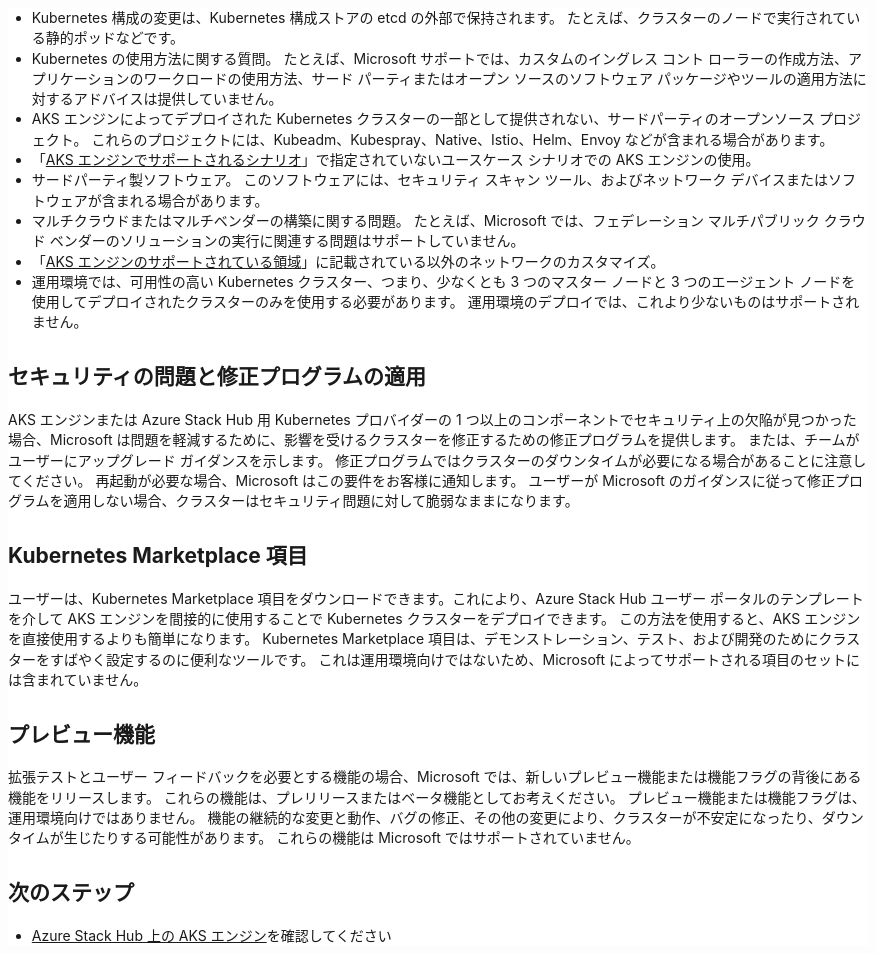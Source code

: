-  Kubernetes 構成の変更は、Kubernetes 構成ストアの etcd の外部で保持されます。 たとえば、クラスターのノードで実行されている静的ポッドなどです。
-  Kubernetes の使用方法に関する質問。 たとえば、Microsoft サポートでは、カスタムのイングレス コント ローラーの作成方法、アプリケーションのワークロードの使用方法、サード パーティまたはオープン ソースのソフトウェア パッケージやツールの適用方法に対するアドバイスは提供していません。
-  AKS エンジンによってデプロイされた Kubernetes クラスターの一部として提供されない、サードパーティのオープンソース プロジェクト。 これらのプロジェクトには、Kubeadm、Kubespray、Native、Istio、Helm、Envoy などが含まれる場合があります。
-  「[AKS エンジンでサポートされるシナリオ](azure-stack-kubernetes-aks-engine-overview.md#supported-scenarios-with-the-aks-engine)」で指定されていないユースケース シナリオでの AKS エンジンの使用。
-  サードパーティ製ソフトウェア。 このソフトウェアには、セキュリティ スキャン ツール、およびネットワーク デバイスまたはソフトウェアが含まれる場合があります。
-  マルチクラウドまたはマルチベンダーの構築に関する問題。 たとえば、Microsoft では、フェデレーション マルチパブリック クラウド ベンダーのソリューションの実行に関連する問題はサポートしていません。
-  「[AKS エンジンのサポートされている領域](#aks-engine-supported-areas)」に記載されている以外のネットワークのカスタマイズ。
-  運用環境では、可用性の高い Kubernetes クラスター、つまり、少なくとも 3 つのマスター ノードと 3 つのエージェント ノードを使用してデプロイされたクラスターのみを使用する必要があります。 運用環境のデプロイでは、これより少ないものはサポートされません。

##  <a name="security-issues-and-patching"></a>セキュリティの問題と修正プログラムの適用

AKS エンジンまたは Azure Stack Hub 用 Kubernetes プロバイダーの 1 つ以上のコンポーネントでセキュリティ上の欠陥が見つかった場合、Microsoft は問題を軽減するために、影響を受けるクラスターを修正するための修正プログラムを提供します。 または、チームがユーザーにアップグレード ガイダンスを示します。 修正プログラムではクラスターのダウンタイムが必要になる場合があることに注意してください。 再起動が必要な場合、Microsoft はこの要件をお客様に通知します。 ユーザーが Microsoft のガイダンスに従って修正プログラムを適用しない場合、クラスターはセキュリティ問題に対して脆弱なままになります。

## <a name="kubernetes-marketplace-item"></a>Kubernetes Marketplace 項目

ユーザーは、Kubernetes Marketplace 項目をダウンロードできます。これにより、Azure Stack Hub ユーザー ポータルのテンプレートを介して AKS エンジンを間接的に使用することで Kubernetes クラスターをデプロイできます。 この方法を使用すると、AKS エンジンを直接使用するよりも簡単になります。 Kubernetes Marketplace 項目は、デモンストレーション、テスト、および開発のためにクラスターをすばやく設定するのに便利なツールです。 これは運用環境向けではないため、Microsoft によってサポートされる項目のセットには含まれていません。

## <a name="preview-features"></a>プレビュー機能

拡張テストとユーザー フィードバックを必要とする機能の場合、Microsoft では、新しいプレビュー機能または機能フラグの背後にある機能をリリースします。 これらの機能は、プレリリースまたはベータ機能としてお考えください。 プレビュー機能または機能フラグは、運用環境向けではありません。 機能の継続的な変更と動作、バグの修正、その他の変更により、クラスターが不安定になったり、ダウンタイムが生じたりする可能性があります。 これらの機能は Microsoft ではサポートされていません。

## <a name="next-steps"></a>次のステップ

- [Azure Stack Hub 上の AKS エンジン](azure-stack-kubernetes-aks-engine-overview.md)を確認してください